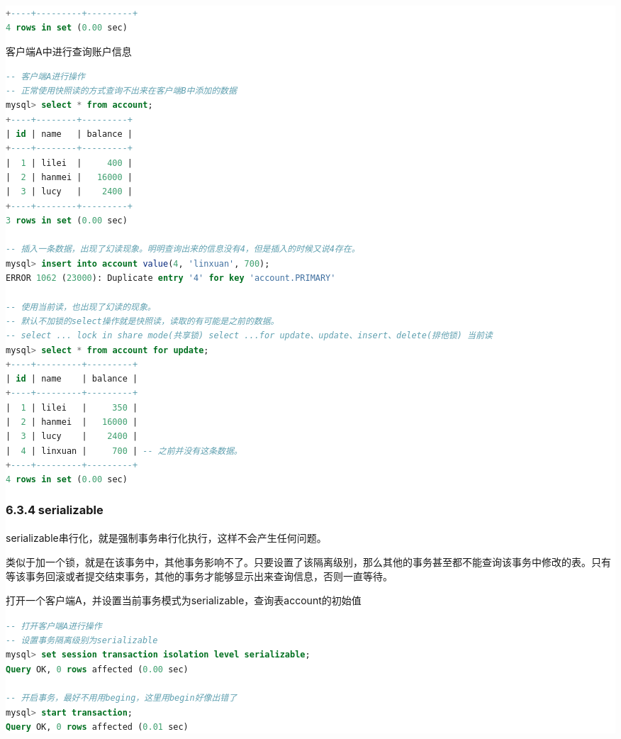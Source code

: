 ```sql
+----+---------+---------+
4 rows in set (0.00 sec)
```

客户端A中进行查询账户信息

```sql
-- 客户端A进行操作
-- 正常使用快照读的方式查询不出来在客户端B中添加的数据
mysql> select * from account;
+----+--------+---------+
| id | name   | balance |
+----+--------+---------+
|  1 | lilei  |     400 |
|  2 | hanmei |   16000 |
|  3 | lucy   |    2400 |
+----+--------+---------+
3 rows in set (0.00 sec)

-- 插入一条数据，出现了幻读现象。明明查询出来的信息没有4，但是插入的时候又说4存在。
mysql> insert into account value(4, 'linxuan', 700);
ERROR 1062 (23000): Duplicate entry '4' for key 'account.PRIMARY'

-- 使用当前读，也出现了幻读的现象。
-- 默认不加锁的select操作就是快照读，读取的有可能是之前的数据。
-- select ... lock in share mode(共享锁) select ...for update、update、insert、delete(排他锁) 当前读
mysql> select * from account for update;
+----+---------+---------+
| id | name    | balance |
+----+---------+---------+
|  1 | lilei   |     350 |
|  2 | hanmei  |   16000 |
|  3 | lucy    |    2400 |
|  4 | linxuan |     700 | -- 之前并没有这条数据。
+----+---------+---------+
4 rows in set (0.00 sec)
```

### 6.3.4 serializable

serializable串行化，就是强制事务串行化执行，这样不会产生任何问题。

类似于加一个锁，就是在该事务中，其他事务影响不了。只要设置了该隔离级别，那么其他的事务甚至都不能查询该事务中修改的表。只有等该事务回滚或者提交结束事务，其他的事务才能够显示出来查询信息，否则一直等待。

打开一个客户端A，并设置当前事务模式为serializable，查询表account的初始值

```sql
-- 打开客户端A进行操作
-- 设置事务隔离级别为serializable
mysql> set session transaction isolation level serializable;
Query OK, 0 rows affected (0.00 sec)

-- 开启事务，最好不用用beging，这里用begin好像出错了
mysql> start transaction;
Query OK, 0 rows affected (0.01 sec)
```

